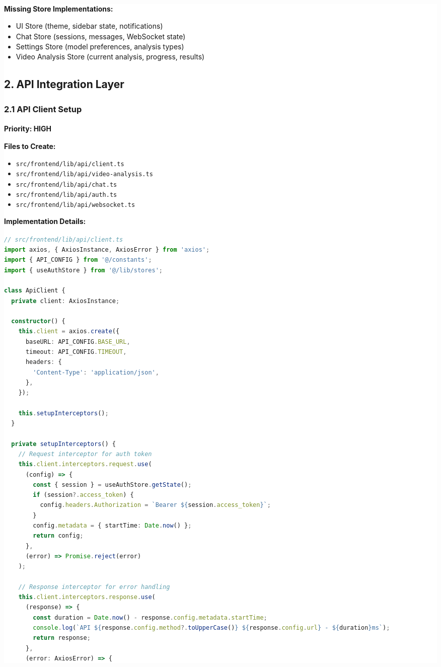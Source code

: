 **Missing Store Implementations:**
- UI Store (theme, sidebar state, notifications)
- Chat Store (sessions, messages, WebSocket state)
- Settings Store (model preferences, analysis types)
- Video Analysis Store (current analysis, progress, results)

## 2. API Integration Layer

### 2.1 API Client Setup
**Priority: HIGH**

**Files to Create:**
- `src/frontend/lib/api/client.ts`
- `src/frontend/lib/api/video-analysis.ts`
- `src/frontend/lib/api/chat.ts`
- `src/frontend/lib/api/auth.ts`
- `src/frontend/lib/api/websocket.ts`

**Implementation Details:**

```typescript
// src/frontend/lib/api/client.ts
import axios, { AxiosInstance, AxiosError } from 'axios';
import { API_CONFIG } from '@/constants';
import { useAuthStore } from '@/lib/stores';

class ApiClient {
  private client: AxiosInstance;

  constructor() {
    this.client = axios.create({
      baseURL: API_CONFIG.BASE_URL,
      timeout: API_CONFIG.TIMEOUT,
      headers: {
        'Content-Type': 'application/json',
      },
    });

    this.setupInterceptors();
  }

  private setupInterceptors() {
    // Request interceptor for auth token
    this.client.interceptors.request.use(
      (config) => {
        const { session } = useAuthStore.getState();
        if (session?.access_token) {
          config.headers.Authorization = `Bearer ${session.access_token}`;
        }
        config.metadata = { startTime: Date.now() };
        return config;
      },
      (error) => Promise.reject(error)
    );

    // Response interceptor for error handling
    this.client.interceptors.response.use(
      (response) => {
        const duration = Date.now() - response.config.metadata.startTime;
        console.log(`API ${response.config.method?.toUpperCase()} ${response.config.url} - ${duration}ms`);
        return response;
      },
      (error: AxiosError) => {
```
